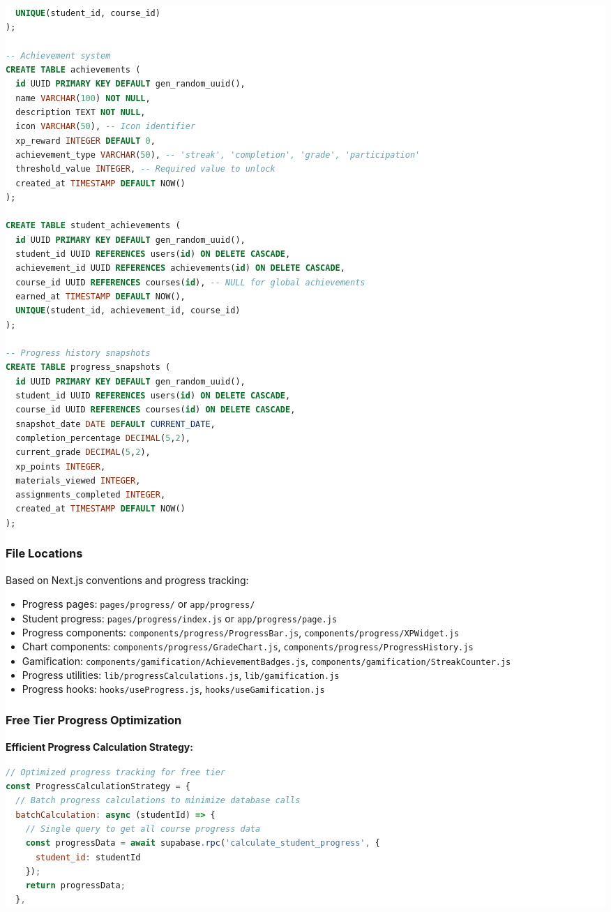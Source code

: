 ```sql
  UNIQUE(student_id, course_id)
);

-- Achievement system
CREATE TABLE achievements (
  id UUID PRIMARY KEY DEFAULT gen_random_uuid(),
  name VARCHAR(100) NOT NULL,
  description TEXT NOT NULL,
  icon VARCHAR(50), -- Icon identifier
  xp_reward INTEGER DEFAULT 0,
  achievement_type VARCHAR(50), -- 'streak', 'completion', 'grade', 'participation'
  threshold_value INTEGER, -- Required value to unlock
  created_at TIMESTAMP DEFAULT NOW()
);

CREATE TABLE student_achievements (
  id UUID PRIMARY KEY DEFAULT gen_random_uuid(),
  student_id UUID REFERENCES users(id) ON DELETE CASCADE,
  achievement_id UUID REFERENCES achievements(id) ON DELETE CASCADE,
  course_id UUID REFERENCES courses(id), -- NULL for global achievements
  earned_at TIMESTAMP DEFAULT NOW(),
  UNIQUE(student_id, achievement_id, course_id)
);

-- Progress history snapshots
CREATE TABLE progress_snapshots (
  id UUID PRIMARY KEY DEFAULT gen_random_uuid(),
  student_id UUID REFERENCES users(id) ON DELETE CASCADE,
  course_id UUID REFERENCES courses(id) ON DELETE CASCADE,
  snapshot_date DATE DEFAULT CURRENT_DATE,
  completion_percentage DECIMAL(5,2),
  current_grade DECIMAL(5,2),
  xp_points INTEGER,
  materials_viewed INTEGER,
  assignments_completed INTEGER,
  created_at TIMESTAMP DEFAULT NOW()
);
```

### File Locations
Based on Next.js conventions and progress tracking:
- Progress pages: `pages/progress/` or `app/progress/`
- Student progress: `pages/progress/index.js` or `app/progress/page.js`
- Progress components: `components/progress/ProgressBar.js`, `components/progress/XPWidget.js`
- Chart components: `components/progress/GradeChart.js`, `components/progress/ProgressHistory.js`
- Gamification: `components/gamification/AchievementBadges.js`, `components/gamification/StreakCounter.js`
- Progress utilities: `lib/progressCalculations.js`, `lib/gamification.js`
- Progress hooks: `hooks/useProgress.js`, `hooks/useGamification.js`

### Free Tier Progress Optimization
**Efficient Progress Calculation Strategy:**
```javascript
// Optimized progress tracking for free tier
const ProgressCalculationStrategy = {
  // Batch progress calculations to minimize database calls
  batchCalculation: async (studentId) => {
    // Single query to get all course progress data
    const progressData = await supabase.rpc('calculate_student_progress', {
      student_id: studentId
    });
    return progressData;
  },
```